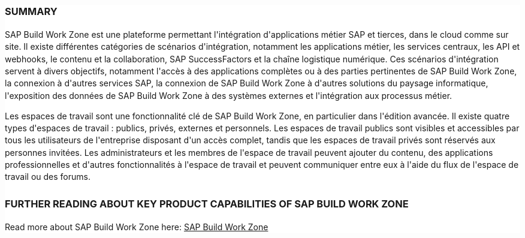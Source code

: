 ### SUMMARY

SAP Build Work Zone est une plateforme permettant l'intégration d'applications métier SAP et tierces, dans le cloud comme sur site. Il existe différentes catégories de scénarios d'intégration, notamment les applications métier, les services centraux, les API et webhooks, le contenu et la collaboration, SAP SuccessFactors et la chaîne logistique numérique. Ces scénarios d'intégration servent à divers objectifs, notamment l'accès à des applications complètes ou à des parties pertinentes de SAP Build Work Zone, la connexion à d'autres services SAP, la connexion de SAP Build Work Zone à d'autres solutions du paysage informatique, l'exposition des données de SAP Build Work Zone à des systèmes externes et l'intégration aux processus métier.

Les espaces de travail sont une fonctionnalité clé de SAP Build Work Zone, en particulier dans l'édition avancée. Il existe quatre types d'espaces de travail : publics, privés, externes et personnels. Les espaces de travail publics sont visibles et accessibles par tous les utilisateurs de l'entreprise disposant d'un accès complet, tandis que les espaces de travail privés sont réservés aux personnes invitées. Les administrateurs et les membres de l'espace de travail peuvent ajouter du contenu, des applications professionnelles et d'autres fonctionnalités à l'espace de travail et peuvent communiquer entre eux à l'aide du flux de l'espace de travail ou des forums.

### FURTHER READING ABOUT KEY PRODUCT CAPABILITIES OF SAP BUILD WORK ZONE

Read more about SAP Build Work Zone here: [SAP Build Work Zone](https://www.sap.com/germany/products/technology-platform/workzone.html)
